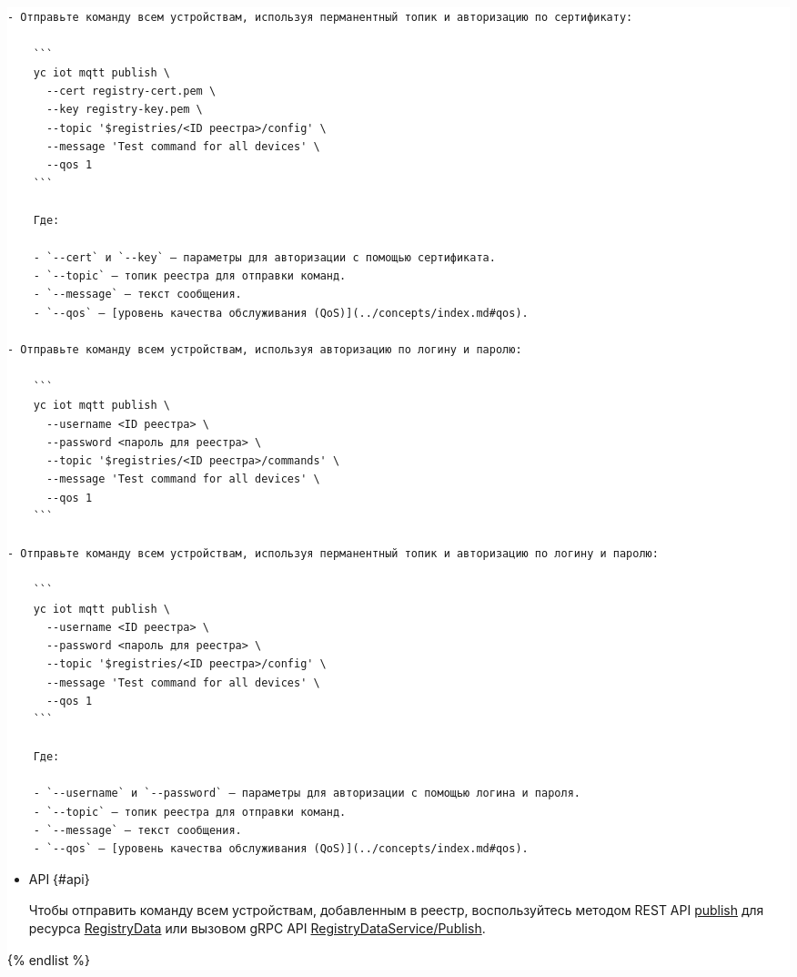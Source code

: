     - Отправьте команду всем устройствам, используя перманентный топик и авторизацию по сертификату: 
    
        ```
        yc iot mqtt publish \
          --cert registry-cert.pem \
          --key registry-key.pem \
          --topic '$registries/<ID реестра>/config' \
          --message 'Test command for all devices' \
          --qos 1
        ```
		
        Где:

        - `--cert` и `--key` — параметры для авторизации с помощью сертификата.
        - `--topic` — топик реестра для отправки команд.
        - `--message` — текст сообщения.
        - `--qos` — [уровень качества обслуживания (QoS)](../concepts/index.md#qos).      

	- Отправьте команду всем устройствам, используя авторизацию по логину и паролю:
    
        ```
        yc iot mqtt publish \
          --username <ID реестра> \
          --password <пароль для реестра> \
          --topic '$registries/<ID реестра>/commands' \
          --message 'Test command for all devices' \
          --qos 1
        ```

	- Отправьте команду всем устройствам, используя перманентный топик и авторизацию по логину и паролю:
    
        ```
        yc iot mqtt publish \
          --username <ID реестра> \
          --password <пароль для реестра> \
          --topic '$registries/<ID реестра>/config' \
          --message 'Test command for all devices' \
          --qos 1
        ```
		
        Где:

        - `--username` и `--password` — параметры для авторизации с помощью логина и пароля.
        - `--topic` — топик реестра для отправки команд.
        - `--message` — текст сообщения.
        - `--qos` — [уровень качества обслуживания (QoS)](../concepts/index.md#qos).

- API {#api}

  Чтобы отправить команду всем устройствам, добавленным в реестр, воспользуйтесь методом REST API [publish](../api-ref/RegistryData/publish.md) для ресурса [RegistryData](../api-ref/RegistryData/index.md) или вызовом gRPC API [RegistryDataService/Publish](../api-ref/grpc/registry_data_service.md#Publish).

{% endlist %}
